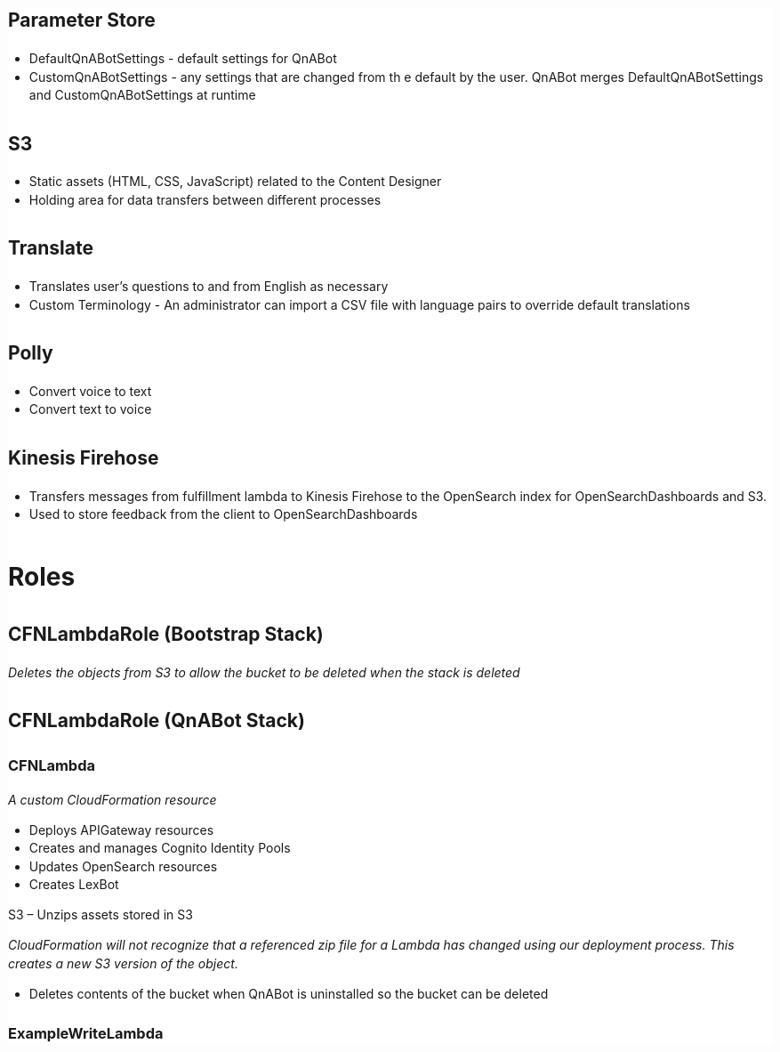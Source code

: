 ## Parameter Store
- DefaultQnABotSettings - default settings for QnABot
- CustomQnABotSettings - any settings that are changed from th
e default by the user.  QnABot merges DefaultQnABotSettings and CustomQnABotSettings at runtime

## S3
- Static assets (HTML, CSS, JavaScript)  related to the Content Designer
- Holding area for data transfers between different processes
## Translate

- Translates user’s questions to and from English as necessary
- Custom Terminology - An administrator can import a CSV file with language pairs to override default translations

## Polly

- Convert voice to text
- Convert text to voice
## Kinesis Firehose
- Transfers messages from fulfillment lambda to Kinesis Firehose to the OpenSearch index for OpenSearchDashboards and S3.
- Used to store feedback from the client to OpenSearchDashboards

# Roles
## CFNLambdaRole (Bootstrap Stack)

*Deletes the objects from S3 to allow the bucket to be deleted when the stack is deleted*

## CFNLambdaRole (QnABot Stack)

### CFNLambda

*A custom CloudFormation resource*

- Deploys APIGateway resources
- Creates and manages Cognito Identity Pools
- Updates OpenSearch resources 
- Creates LexBot

S3 –  Unzips assets stored in S3

*CloudFormation will not recognize that a referenced zip file for a Lambda has changed using our deployment process.  This creates a new S3 version of the object.*

- Deletes contents of the bucket when QnABot is uninstalled so the bucket can be deleted

### ExampleWriteLambda 
